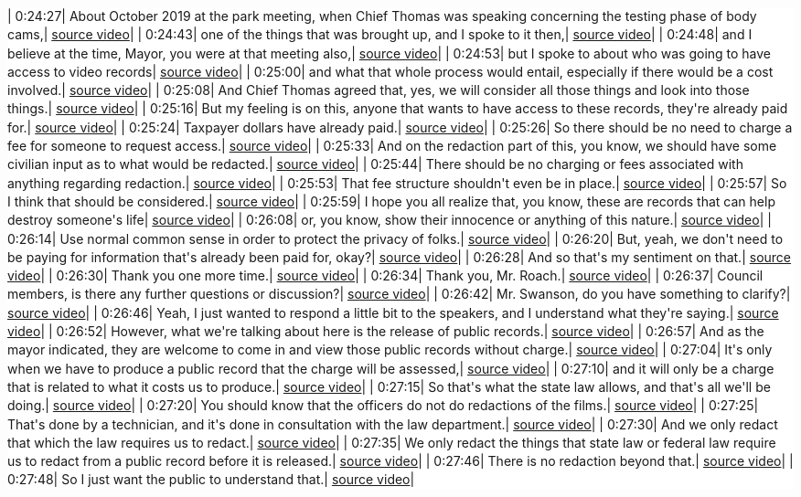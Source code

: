 | 0:24:27| About October 2019 at the park meeting, when Chief Thomas was speaking concerning the testing phase of body cams,| [source video](https://archive.org/details/city-council-r-265-210223-combined?start=1467)|
| 0:24:43| one of the things that was brought up, and I spoke to it then,| [source video](https://archive.org/details/city-council-r-265-210223-combined?start=1483)|
| 0:24:48| and I believe at the time, Mayor, you were at that meeting also,| [source video](https://archive.org/details/city-council-r-265-210223-combined?start=1488)|
| 0:24:53| but I spoke to about who was going to have access to video records| [source video](https://archive.org/details/city-council-r-265-210223-combined?start=1493)|
| 0:25:00| and what that whole process would entail, especially if there would be a cost involved.| [source video](https://archive.org/details/city-council-r-265-210223-combined?start=1500)|
| 0:25:08| And Chief Thomas agreed that, yes, we will consider all those things and look into those things.| [source video](https://archive.org/details/city-council-r-265-210223-combined?start=1508)|
| 0:25:16| But my feeling is on this, anyone that wants to have access to these records, they're already paid for.| [source video](https://archive.org/details/city-council-r-265-210223-combined?start=1516)|
| 0:25:24| Taxpayer dollars have already paid.| [source video](https://archive.org/details/city-council-r-265-210223-combined?start=1524)|
| 0:25:26| So there should be no need to charge a fee for someone to request access.| [source video](https://archive.org/details/city-council-r-265-210223-combined?start=1526)|
| 0:25:33| And on the redaction part of this, you know, we should have some civilian input as to what would be redacted.| [source video](https://archive.org/details/city-council-r-265-210223-combined?start=1533)|
| 0:25:44| There should be no charging or fees associated with anything regarding redaction.| [source video](https://archive.org/details/city-council-r-265-210223-combined?start=1544)|
| 0:25:53| That fee structure shouldn't even be in place.| [source video](https://archive.org/details/city-council-r-265-210223-combined?start=1553)|
| 0:25:57| So I think that should be considered.| [source video](https://archive.org/details/city-council-r-265-210223-combined?start=1557)|
| 0:25:59| I hope you all realize that, you know, these are records that can help destroy someone's life| [source video](https://archive.org/details/city-council-r-265-210223-combined?start=1559)|
| 0:26:08| or, you know, show their innocence or anything of this nature.| [source video](https://archive.org/details/city-council-r-265-210223-combined?start=1568)|
| 0:26:14| Use normal common sense in order to protect the privacy of folks.| [source video](https://archive.org/details/city-council-r-265-210223-combined?start=1574)|
| 0:26:20| But, yeah, we don't need to be paying for information that's already been paid for, okay?| [source video](https://archive.org/details/city-council-r-265-210223-combined?start=1580)|
| 0:26:28| And so that's my sentiment on that.| [source video](https://archive.org/details/city-council-r-265-210223-combined?start=1588)|
| 0:26:30| Thank you one more time.| [source video](https://archive.org/details/city-council-r-265-210223-combined?start=1590)|
| 0:26:34| Thank you, Mr. Roach.| [source video](https://archive.org/details/city-council-r-265-210223-combined?start=1594)|
| 0:26:37| Council members, is there any further questions or discussion?| [source video](https://archive.org/details/city-council-r-265-210223-combined?start=1597)|
| 0:26:42| Mr. Swanson, do you have something to clarify?| [source video](https://archive.org/details/city-council-r-265-210223-combined?start=1602)|
| 0:26:46| Yeah, I just wanted to respond a little bit to the speakers, and I understand what they're saying.| [source video](https://archive.org/details/city-council-r-265-210223-combined?start=1606)|
| 0:26:52| However, what we're talking about here is the release of public records.| [source video](https://archive.org/details/city-council-r-265-210223-combined?start=1612)|
| 0:26:57| And as the mayor indicated, they are welcome to come in and view those public records without charge.| [source video](https://archive.org/details/city-council-r-265-210223-combined?start=1617)|
| 0:27:04| It's only when we have to produce a public record that the charge will be assessed,| [source video](https://archive.org/details/city-council-r-265-210223-combined?start=1624)|
| 0:27:10| and it will only be a charge that is related to what it costs us to produce.| [source video](https://archive.org/details/city-council-r-265-210223-combined?start=1630)|
| 0:27:15| So that's what the state law allows, and that's all we'll be doing.| [source video](https://archive.org/details/city-council-r-265-210223-combined?start=1635)|
| 0:27:20| You should know that the officers do not do redactions of the films.| [source video](https://archive.org/details/city-council-r-265-210223-combined?start=1640)|
| 0:27:25| That's done by a technician, and it's done in consultation with the law department.| [source video](https://archive.org/details/city-council-r-265-210223-combined?start=1645)|
| 0:27:30| And we only redact that which the law requires us to redact.| [source video](https://archive.org/details/city-council-r-265-210223-combined?start=1650)|
| 0:27:35| We only redact the things that state law or federal law require us to redact from a public record before it is released.| [source video](https://archive.org/details/city-council-r-265-210223-combined?start=1655)|
| 0:27:46| There is no redaction beyond that.| [source video](https://archive.org/details/city-council-r-265-210223-combined?start=1666)|
| 0:27:48| So I just want the public to understand that.| [source video](https://archive.org/details/city-council-r-265-210223-combined?start=1668)|